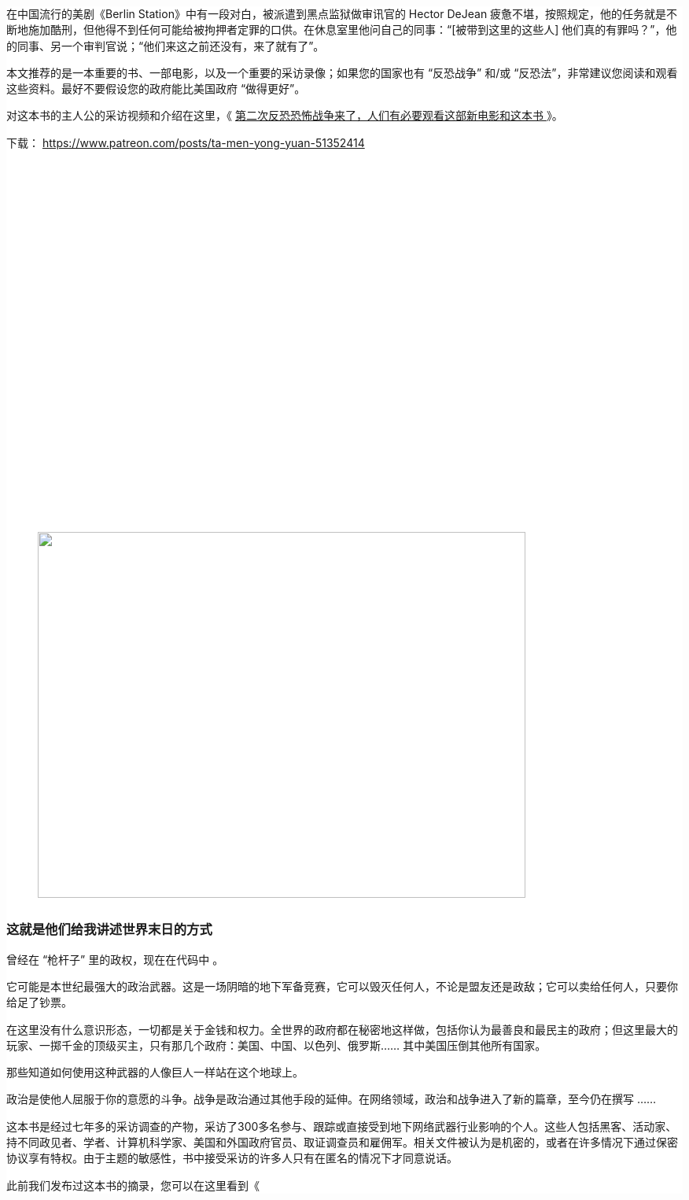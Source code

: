   <p>
   在中国流行的美剧《Berlin Station》中有一段对白，被派遣到黑点监狱做审讯官的 Hector DeJean 疲惫不堪，按照规定，他的任务就是不断地施加酷刑，但他得不到任何可能给被拘押者定罪的口供。在休息室里他问自己的同事：“[被带到这里的这些人] 他们真的有罪吗？”，他的同事、另一个审判官说；“他们来这之前还没有，来了就有了”。
  </p>
  <p>
   本文推荐的是一本重要的书、一部电影，以及一个重要的采访录像；如果您的国家也有 “反恐战争” 和/或 “反恐法”，非常建议您阅读和观看这些资料。最好不要假设您的政府能比美国政府 “做得更好”。
  </p>
  <p>
   对这本书的主人公的采访视频和介绍在这里，《
   <a href="https://iyouport.substack.com/p/b54" rel="">
    第二次反恐恐怖战争来了，人们有必要观看这部新电影和这本书
   </a>
   》。
  </p>
  <p>
   下载：
   <a href="https://www.patreon.com/posts/ta-men-yong-yuan-51352414" rel="">
    https://www.patreon.com/posts/ta-men-yong-yuan-51352414
   </a>
  </p>
  <div class="captioned-image-container">
   <figure>
    <a class="image-link image2 image2-465-620" href="https://i1.wp.com/cdn.substack.com/image/fetch/f_auto,q_auto:good,fl_progressive:steep/https%3A%2F%2Fbucketeer-e05bbc84-baa3-437e-9518-adb32be77984.s3.amazonaws.com%2Fpublic%2Fimages%2Ffc948bc7-826d-4bfd-8fb8-2ba2f66d360d_620x465.jpeg?ssl=1" rel="nofollow noopener" target="_blank">
     <img alt="" class="sizing-default aligncenter jetpack-lazy-image" data-attrs='{"src":"https://bucketeer-e05bbc84-baa3-437e-9518-adb32be77984.s3.amazonaws.com/public/images/fc948bc7-826d-4bfd-8fb8-2ba2f66d360d_620x465.jpeg","fullscreen":null,"height":465,"width":620,"resizeWidth":null,"bytes":null,"alt":null,"title":null,"type":null,"href":null}' data-lazy-src="https://i0.wp.com/cdn.substack.com/image/fetch/w_1100,c_limit,f_auto,q_auto:good,fl_progressive:steep/https%3A%2F%2Fbucketeer-e05bbc84-baa3-437e-9518-adb32be77984.s3.amazonaws.com%2Fpublic%2Fimages%2Ffc948bc7-826d-4bfd-8fb8-2ba2f66d360d_620x465.jpeg?resize=620%2C465&amp;is-pending-load=1#038;ssl=1" data-recalc-dims="1" height="465" src="https://i0.wp.com/cdn.substack.com/image/fetch/w_1100,c_limit,f_auto,q_auto:good,fl_progressive:steep/https%3A%2F%2Fbucketeer-e05bbc84-baa3-437e-9518-adb32be77984.s3.amazonaws.com%2Fpublic%2Fimages%2Ffc948bc7-826d-4bfd-8fb8-2ba2f66d360d_620x465.jpeg?resize=620%2C465&amp;ssl=1" srcset="data:image/gif;base64,R0lGODlhAQABAIAAAAAAAP///yH5BAEAAAAALAAAAAABAAEAAAIBRAA7" width="620"/>
     <noscript>
      <img alt="" class="sizing-default aligncenter" data-attrs='{"src":"https://bucketeer-e05bbc84-baa3-437e-9518-adb32be77984.s3.amazonaws.com/public/images/fc948bc7-826d-4bfd-8fb8-2ba2f66d360d_620x465.jpeg","fullscreen":null,"height":465,"width":620,"resizeWidth":null,"bytes":null,"alt":null,"title":null,"type":null,"href":null}' data-recalc-dims="1" height="465" src="https://i0.wp.com/cdn.substack.com/image/fetch/w_1100,c_limit,f_auto,q_auto:good,fl_progressive:steep/https%3A%2F%2Fbucketeer-e05bbc84-baa3-437e-9518-adb32be77984.s3.amazonaws.com%2Fpublic%2Fimages%2Ffc948bc7-826d-4bfd-8fb8-2ba2f66d360d_620x465.jpeg?resize=620%2C465&amp;ssl=1" width="620"/>
     </noscript>
    </a>
   </figure>
  </div>
  <h3>
   <strong>
    这就是他们给我讲述世界末日的方式
   </strong>
  </h3>
  <p>
   曾经在 “枪杆子” 里的政权，现在在代码中 。
  </p>
  <p>
   它可能是本世纪最强大的政治武器。这是一场阴暗的地下军备竞赛，它可以毁灭任何人，不论是盟友还是政敌；它可以卖给任何人，只要你给足了钞票。
  </p>
  <p>
   在这里没有什么意识形态，一切都是关于金钱和权力。全世界的政府都在秘密地这样做，包括你认为最善良和最民主的政府；但这里最大的玩家、一掷千金的顶级买主，只有那几个政府：美国、中国、以色列、俄罗斯…… 其中美国压倒其他所有国家。
  </p>
  <p>
   那些知道如何使用这种武器的人像巨人一样站在这个地球上。
  </p>
  <p>
   政治是使他人屈服于你的意愿的斗争。战争是政治通过其他手段的延伸。在网络领域，政治和战争进入了新的篇章，至今仍在撰写 ……
  </p>
  <p>
   这本书是经过七年多的采访调查的产物，采访了300多名参与、跟踪或直接受到地下网络武器行业影响的个人。这些人包括黑客、活动家、持不同政见者、学者、计算机科学家、美国和外国政府官员、取证调查员和雇佣军。相关文件被认为是机密的，或者在许多情况下通过保密协议享有特权。由于主题的敏感性，书中接受采访的许多人只有在匿名的情况下才同意说话。
  </p>
  <p>
   此前我们发布过这本书的摘录，您可以在这里看到《
   <a href="https://www.iyouport.org/%e8%bf%99%e5%b0%b1%e6%98%af%e4%bb%96%e4%bb%ac%e7%bb%99%e6%88%91%e8%ae%b2%e8%bf%b0%e4%b8%96%e7%95%8c%e6%9c%ab%e6%97%a5%e7%9a%84%e6%96%b9%e5%bc%8f/" rel="">